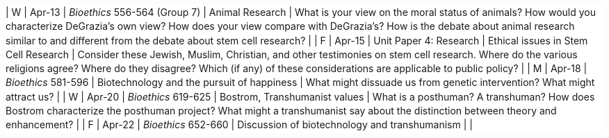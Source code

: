 | W   | Apr-13 | *Bioethics* 556-564 (Group 7)                  | Animal Research                                                           | What is your view on the moral status of animals? How would you characterize DeGrazia’s own view? How does your view compare with DeGrazia’s? How is the debate about animal research similar to and different from the debate about stem cell research?                                                                                                                                                                                                                                                                                                                                                                                                                                                                                                                                                                                                                                                                                                                  |
| F   | Apr-15 | Unit Paper 4: Research                         | Ethical issues in Stem Cell Research                                      | Consider these Jewish, Muslim, Christian, and other testimonies on stem cell research. Where do the various religions agree? Where do they disagree? Which (if any) of these considerations are applicable to public policy?                                                                                                                                                                                                                                                                                                                                                                                                                                                                                                                                                                                                                                                                                                                                              |
| M   | Apr-18 | *Bioethics* 581-596                            | Biotechnology and the pursuit of happiness                                | What might dissuade us from genetic intervention? What might attract us?                                                                                                                                                                                                                                                                                                                                                                                                                                                                                                                                                                                                                                                                                                                                                                                                                                                                                                  |
| W   | Apr-20 | *Bioethics* 619-625                            | Bostrom, Transhumanist values                                             | What is a posthuman? A transhuman? How does Bostrom characterize the posthuman project? What might a transhumanist say about the distinction between theory and enhancement?                                                                                                                                                                                                                                                                                                                                                                                                                                                                                                                                                                                                                                                                                                                                                                                              |
| F   | Apr-22 | *Bioethics* 652-660                            | Discussion of biotechnology and transhumanism                             |                                                                                                                                                                                                                                                                                                                                                                                                                                                                                                                                                                                                                                                                                                                                                                                                                                                                                                                                                                           |